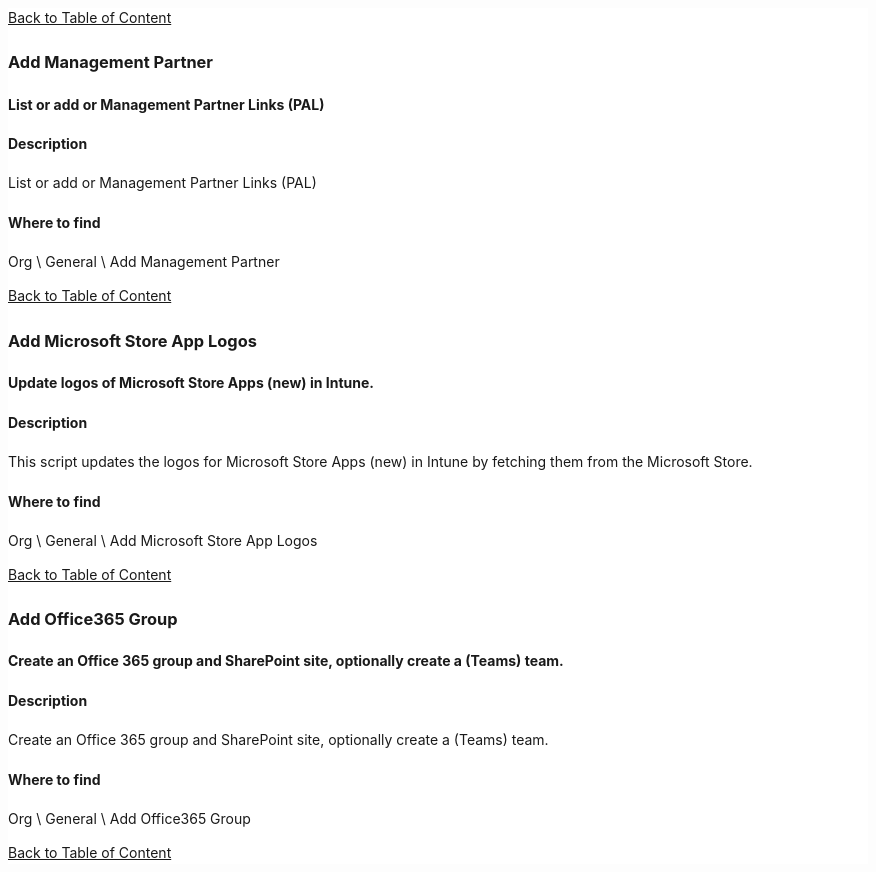
[Back to Table of Content](#table-of-contents)

 
 

<a name='org-general-add-management-partner'></a>

### Add Management Partner
#### List or add or Management Partner Links (PAL)

#### Description
List or add or Management Partner Links (PAL)

#### Where to find
Org \ General \ Add Management Partner


[Back to Table of Content](#table-of-contents)

 
 

<a name='org-general-add-microsoft-store-app-logos'></a>

### Add Microsoft Store App Logos
#### Update logos of Microsoft Store Apps (new) in Intune.

#### Description
This script updates the logos for Microsoft Store Apps (new) in Intune by fetching them from the Microsoft Store.

#### Where to find
Org \ General \ Add Microsoft Store App Logos


[Back to Table of Content](#table-of-contents)

 
 

<a name='org-general-add-office365-group'></a>

### Add Office365 Group
#### Create an Office 365 group and SharePoint site, optionally create a (Teams) team.

#### Description
Create an Office 365 group and SharePoint site, optionally create a (Teams) team.

#### Where to find
Org \ General \ Add Office365 Group


[Back to Table of Content](#table-of-contents)

 
 

<a name='org-general-add-or-remove-safelinks-exclusion'></a>
